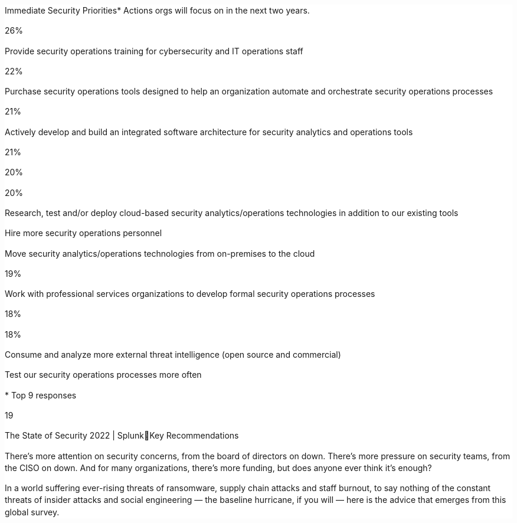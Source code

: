 Immediate Security Priorities\*
Actions orgs will focus on in the next two years.

26% 

Provide security operations training for 
cybersecurity and IT operations staff

22% 

Purchase security operations tools designed to 
help an organization automate and orchestrate 
security operations processes

21% 

Actively develop and build an integrated 
software architecture for security analytics and 
operations tools

21% 

20% 

20% 

Research, test and/or deploy cloud\-based 
security analytics/operations technologies in 
addition to our existing tools

Hire more security operations personnel

Move security analytics/operations technologies 
from on\-premises to the cloud

19% 

Work with professional services organizations to 
develop formal security operations processes

18% 

18% 

Consume and analyze more external threat 
intelligence (open source and commercial) 

Test our security operations processes more often 

\* Top 9 responses

19

The State of Security 2022 \| SplunkKey Recommendations

There’s more attention on security concerns, from the board of directors 
on down. There’s more pressure on security teams, from the CISO on down. 
And for many organizations, there’s more funding, but does anyone ever 
think it’s enough?

In a world suffering ever\-rising threats of ransomware, supply chain attacks 
and staff burnout, to say nothing of the constant threats of insider attacks 
and social engineering — the baseline hurricane, if you will — here is the 
advice that emerges from this global survey.
